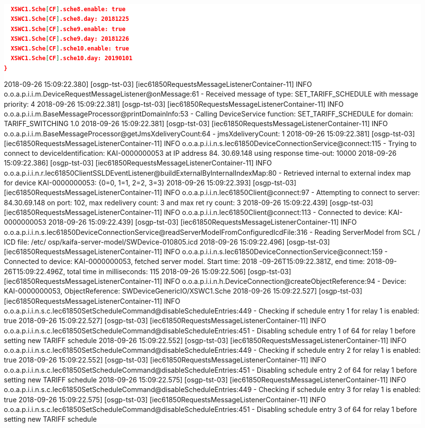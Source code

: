 ``` json
  XSWC1.Sche[CF].sche8.enable: true
  XSWC1.Sche[CF].sche8.day: 20181225
  XSWC1.Sche[CF].sche9.enable: true
  XSWC1.Sche[CF].sche9.day: 20181226
  XSWC1.Sche[CF].sche10.enable: true
  XSWC1.Sche[CF].sche10.day: 20190101
}
```

2018-09-26 15:09:22.380] [osgp-tst-03] [iec61850RequestsMessageListenerContainer-11] INFO o.o.a.p.i.i.m.DeviceRequestMessageListener@onMessage:61 - Received message of type: SET_TARIFF_SCHEDULE with message priority: 4
2018-09-26 15:09:22.381] [osgp-tst-03] [iec61850RequestsMessageListenerContainer-11] INFO o.o.a.p.i.i.m.BaseMessageProcessor@printDomainInfo:53 - Calling DeviceService function: SET_TARIFF_SCHEDULE for domain: TARIFF_SWITCHING
1.0
2018-09-26 15:09:22.381] [osgp-tst-03] [iec61850RequestsMessageListenerContainer-11] INFO o.o.a.p.i.i.m.BaseMessageProcessor@getJmsXdeliveryCount:64 - jmsXdeliveryCount: 1
2018-09-26 15:09:22.381] [osgp-tst-03] [iec61850RequestsMessageListenerContainer-11] INFO o.o.a.p.i.i.n.s.Iec61850DeviceConnectionService@connect:115 - Trying to connect to deviceIdentification: KAI-0000000053 at IP address 84.
30.69.148 using response time-out: 10000
2018-09-26 15:09:22.386] [osgp-tst-03] [iec61850RequestsMessageListenerContainer-11] INFO o.o.a.p.i.i.n.r.Iec61850ClientSSLDEventListener@buildExternalByInternalIndexMap:80 - Retrieved internal to external index map for device
KAI-0000000053: {0=0, 1=1, 2=2, 3=3}
2018-09-26 15:09:22.393] [osgp-tst-03] [iec61850RequestsMessageListenerContainer-11] INFO o.o.a.p.i.i.n.Iec61850Client@connect:97 - Attempting to connect to server: 84.30.69.148 on port: 102, max redelivery count: 3 and max ret
ry count: 3
2018-09-26 15:09:22.439] [osgp-tst-03] [iec61850RequestsMessageListenerContainer-11] INFO o.o.a.p.i.i.n.Iec61850Client@connect:113 - Connected to device: KAI-0000000053
2018-09-26 15:09:22.439] [osgp-tst-03] [iec61850RequestsMessageListenerContainer-11] INFO o.o.a.p.i.i.n.s.Iec61850DeviceConnectionService@readServerModelFromConfiguredIcdFile:316 - Reading ServerModel from SCL / ICD file: /etc/
osp/kaifa-server-model/SWDevice-010805.icd
2018-09-26 15:09:22.496] [osgp-tst-03] [iec61850RequestsMessageListenerContainer-11] INFO o.o.a.p.i.i.n.s.Iec61850DeviceConnectionService@connect:159 - Connected to device: KAI-0000000053, fetched server model. Start time: 2018
-09-26T15:09:22.381Z, end time: 2018-09-26T15:09:22.496Z, total time in milliseconds: 115
2018-09-26 15:09:22.506] [osgp-tst-03] [iec61850RequestsMessageListenerContainer-11] INFO o.o.a.p.i.i.n.h.DeviceConnection@createObjectReference:94 - Device: KAI-0000000053, ObjectReference: SWDeviceGenericIO/XSWC1.Sche
2018-09-26 15:09:22.527] [osgp-tst-03] [iec61850RequestsMessageListenerContainer-11] INFO o.o.a.p.i.i.n.s.c.Iec61850SetScheduleCommand@disableScheduleEntries:449 - Checking if schedule entry 1 for relay 1 is enabled: true
2018-09-26 15:09:22.527] [osgp-tst-03] [iec61850RequestsMessageListenerContainer-11] INFO o.o.a.p.i.i.n.s.c.Iec61850SetScheduleCommand@disableScheduleEntries:451 - Disabling schedule entry 1 of 64 for relay 1 before setting new TARIFF schedule
2018-09-26 15:09:22.552] [osgp-tst-03] [iec61850RequestsMessageListenerContainer-11] INFO o.o.a.p.i.i.n.s.c.Iec61850SetScheduleCommand@disableScheduleEntries:449 - Checking if schedule entry 2 for relay 1 is enabled: true
2018-09-26 15:09:22.552] [osgp-tst-03] [iec61850RequestsMessageListenerContainer-11] INFO o.o.a.p.i.i.n.s.c.Iec61850SetScheduleCommand@disableScheduleEntries:451 - Disabling schedule entry 2 of 64 for relay 1 before setting new TARIFF schedule
2018-09-26 15:09:22.575] [osgp-tst-03] [iec61850RequestsMessageListenerContainer-11] INFO o.o.a.p.i.i.n.s.c.Iec61850SetScheduleCommand@disableScheduleEntries:449 - Checking if schedule entry 3 for relay 1 is enabled: true
2018-09-26 15:09:22.575] [osgp-tst-03] [iec61850RequestsMessageListenerContainer-11] INFO o.o.a.p.i.i.n.s.c.Iec61850SetScheduleCommand@disableScheduleEntries:451 - Disabling schedule entry 3 of 64 for relay 1 before setting new TARIFF schedule